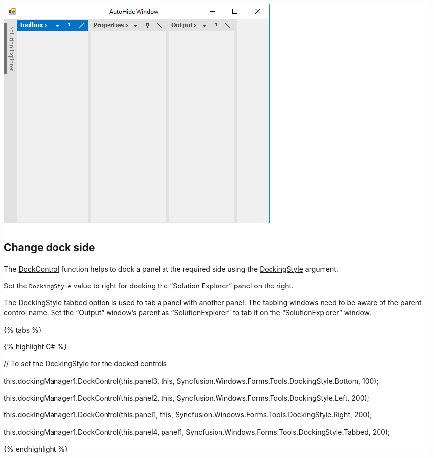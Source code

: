 ![](AutoHidden-Window_images/AutoHidden-Window_img3.png)

## Change dock side

The [DockControl](https://help.syncfusion.com/cr/cref_files/windowsforms/Syncfusion.Tools.Windows~Syncfusion.Windows.Forms.Tools.DockingManager~DockControl.html) function helps to dock a panel at the required side using the [DockingStyle](https://help.syncfusion.com/cr/cref_files/windowsforms/Syncfusion.Tools.Windows~Syncfusion.Windows.Forms.Tools.DockingStyle.html) argument.

Set the `DockingStyle` value to right for docking the “Solution Explorer” panel on the right.

The DockingStyle tabbed option is used to tab a panel with another panel. The tabbing windows need to be aware of the parent control name. Set the “Output” window’s parent as “SolutionExplorer” to tab it on the “SolutionExplorer” window.


{% tabs %}

{% highlight C# %}

// To set the DockingStyle for the docked controls

this.dockingManager1.DockControl(this.panel3, this, Syncfusion.Windows.Forms.Tools.DockingStyle.Bottom, 100);

this.dockingManager1.DockControl(this.panel2, this, Syncfusion.Windows.Forms.Tools.DockingStyle.Left, 200);

this.dockingManager1.DockControl(this.panel1, this, Syncfusion.Windows.Forms.Tools.DockingStyle.Right, 200);
            
this.dockingManager1.DockControl(this.panel4, panel1, Syncfusion.Windows.Forms.Tools.DockingStyle.Tabbed, 200);


{% endhighlight %}
